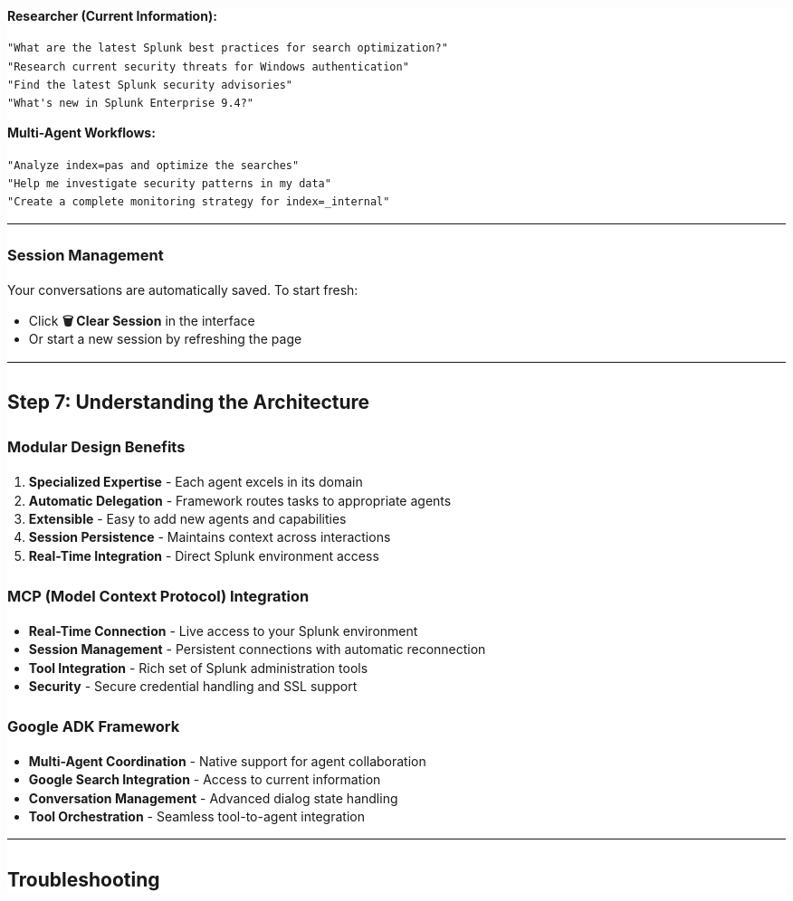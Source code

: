 **Researcher (Current Information):**
```
"What are the latest Splunk best practices for search optimization?"
"Research current security threats for Windows authentication"
"Find the latest Splunk security advisories"
"What's new in Splunk Enterprise 9.4?"
```

**Multi-Agent Workflows:**
```
"Analyze index=pas and optimize the searches"
"Help me investigate security patterns in my data"
"Create a complete monitoring strategy for index=_internal"
```

---

### Session Management

Your conversations are automatically saved. To start fresh:
- Click **🗑️ Clear Session** in the interface
- Or start a new session by refreshing the page

---

## Step 7: Understanding the Architecture

### Modular Design Benefits

1. **Specialized Expertise** - Each agent excels in its domain
2. **Automatic Delegation** - Framework routes tasks to appropriate agents
3. **Extensible** - Easy to add new agents and capabilities
4. **Session Persistence** - Maintains context across interactions
5. **Real-Time Integration** - Direct Splunk environment access

### MCP (Model Context Protocol) Integration

- **Real-Time Connection** - Live access to your Splunk environment
- **Session Management** - Persistent connections with automatic reconnection
- **Tool Integration** - Rich set of Splunk administration tools
- **Security** - Secure credential handling and SSL support

### Google ADK Framework

- **Multi-Agent Coordination** - Native support for agent collaboration
- **Google Search Integration** - Access to current information
- **Conversation Management** - Advanced dialog state handling
- **Tool Orchestration** - Seamless tool-to-agent integration

---

## Troubleshooting
